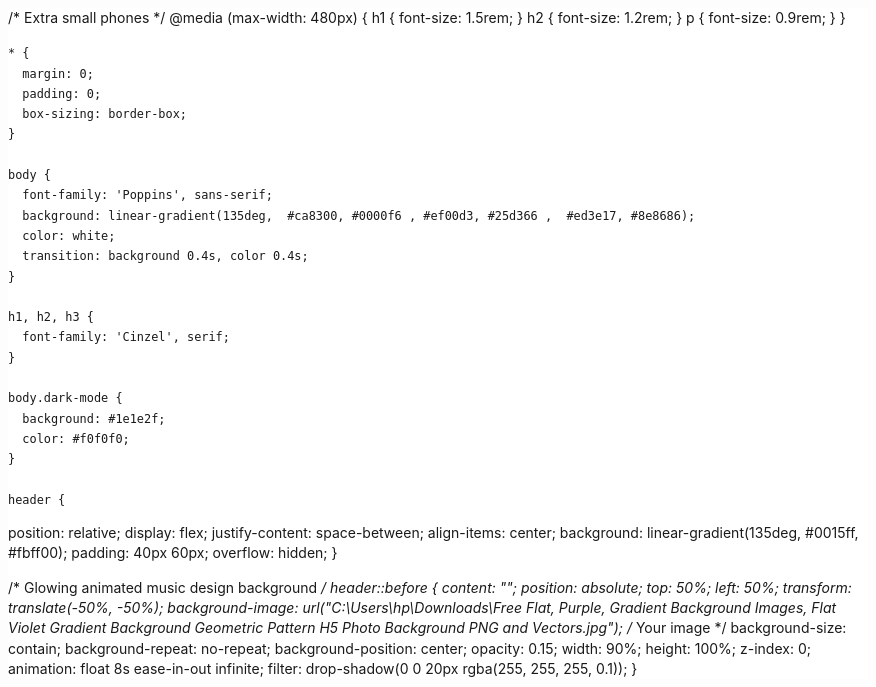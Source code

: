 /* Extra small phones */
@media (max-width: 480px) {
  h1 {
    font-size: 1.5rem;
  }
  h2 {
    font-size: 1.2rem;
  }
  p {
    font-size: 0.9rem;
  }
}



    * {
      margin: 0;
      padding: 0;
      box-sizing: border-box;
    }

    body {
      font-family: 'Poppins', sans-serif;
      background: linear-gradient(135deg,  #ca8300, #0000f6 , #ef00d3, #25d366 ,  #ed3e17, #8e8686);
      color: white;
      transition: background 0.4s, color 0.4s;
    }

    h1, h2, h3 {
      font-family: 'Cinzel', serif;
    }

    body.dark-mode {
      background: #1e1e2f;
      color: #f0f0f0;
    }

    header {
  position: relative;
  display: flex;
  justify-content: space-between;
  align-items: center;
  background: linear-gradient(135deg, #0015ff, #fbff00);
  padding: 40px 60px;
  overflow: hidden;
}

/* Glowing animated music design background */
header::before {
  content: "";
  position: absolute;
  top: 50%;
  left: 50%;
  transform: translate(-50%, -50%);
  background-image: url("C:\Users\hp\Downloads\Free  Flat, Purple, Gradient Background Images, Flat Violet Gradient Background Geometric Pattern H5 Photo Background PNG and Vectors.jpg"); /* Your image */
  background-size: contain;
  background-repeat: no-repeat;
  background-position: center;
  opacity: 0.15;
  width: 90%;
  height: 100%;
  z-index: 0;
  animation: float 8s ease-in-out infinite;
  filter: drop-shadow(0 0 20px rgba(255, 255, 255, 0.1));
}
